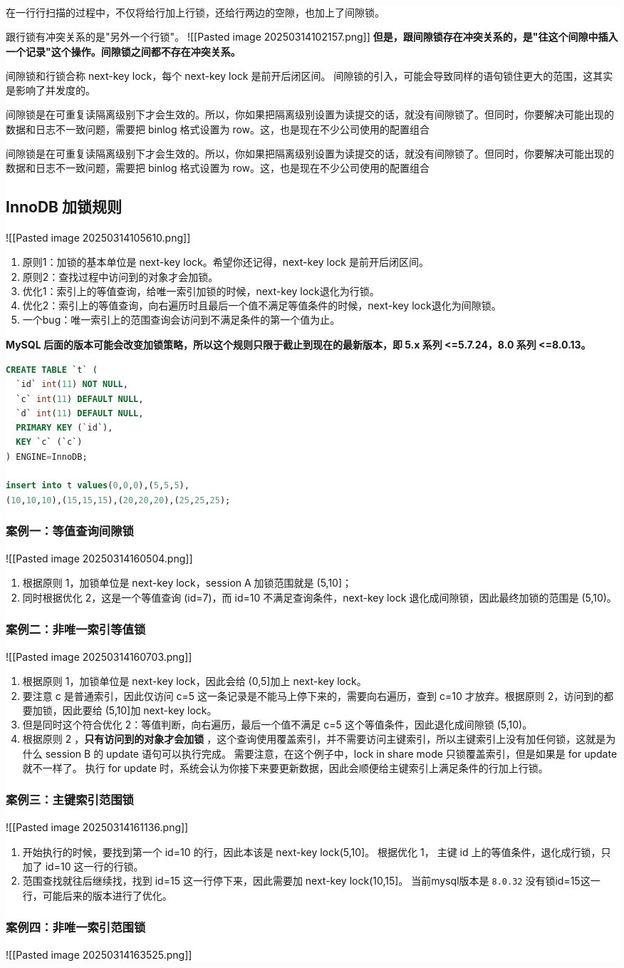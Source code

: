 
在一行行扫描的过程中，不仅将给行加上行锁，还给行两边的空隙，也加上了间隙锁。

跟行锁有冲突关系的是"另外一个行锁"。
![[Pasted image 20250314102157.png]]
**但是，跟间隙锁存在冲突关系的，是"往这个间隙中插入一个记录"这个操作。间隙锁之间都不存在冲突关系。**

间隙锁和行锁合称 next-key lock，每个 next-key lock 是前开后闭区间。
间隙锁的引入，可能会导致同样的语句锁住更大的范围，这其实是影响了并发度的。

间隙锁是在可重复读隔离级别下才会生效的。所以，你如果把隔离级别设置为读提交的话，就没有间隙锁了。但同时，你要解决可能出现的数据和日志不一致问题，需要把 binlog 格式设置为 row。这，也是现在不少公司使用的配置组合

间隙锁是在可重复读隔离级别下才会生效的。所以，你如果把隔离级别设置为读提交的话，就没有间隙锁了。但同时，你要解决可能出现的数据和日志不一致问题，需要把 binlog 格式设置为 row。这，也是现在不少公司使用的配置组合

## InnoDB 加锁规则
![[Pasted image 20250314105610.png]]
1. 原则1：加锁的基本单位是 next-key lock。希望你还记得，next-key lock 是前开后闭区间。
2. 原则2：查找过程中访问到的对象才会加锁。
3. 优化1：索引上的等值查询，给唯一索引加锁的时候，next-key lock退化为行锁。
4. 优化2：索引上的等值查询，向右遍历时且最后一个值不满足等值条件的时候，next-key lock退化为间隙锁。
5. 一个bug：唯一索引上的范围查询会访问到不满足条件的第一个值为止。

**MySQL 后面的版本可能会改变加锁策略，所以这个规则只限于截止到现在的最新版本，即 5.x 系列 <=5.7.24，8.0 系列 <=8.0.13。**

```sql
CREATE TABLE `t` (
  `id` int(11) NOT NULL,
  `c` int(11) DEFAULT NULL,
  `d` int(11) DEFAULT NULL,
  PRIMARY KEY (`id`),
  KEY `c` (`c`)
) ENGINE=InnoDB;

insert into t values(0,0,0),(5,5,5),
(10,10,10),(15,15,15),(20,20,20),(25,25,25);
```
### **案例一：等值查询间隙锁**
![[Pasted image 20250314160504.png]]
1. 根据原则 1，加锁单位是 next-key lock，session A 加锁范围就是 (5,10]；
2. 同时根据优化 2，这是一个等值查询 (id=7)，而 id=10 不满足查询条件，next-key lock 退化成间隙锁，因此最终加锁的范围是 (5,10)。
### **案例二：非唯一索引等值锁**
![[Pasted image 20250314160703.png]]
1. 根据原则 1，加锁单位是 next-key lock，因此会给 (0,5]加上 next-key lock。
2. 要注意 c 是普通索引，因此仅访问 c=5 这一条记录是不能马上停下来的，需要向右遍历，查到 c=10 才放弃。根据原则 2，访问到的都要加锁，因此要给 (5,10]加 next-key lock。
3. 但是同时这个符合优化 2：等值判断，向右遍历，最后一个值不满足 c=5 这个等值条件，因此退化成间隙锁 (5,10)。
4. 根据原则 2 ，**只有访问到的对象才会加锁** ，这个查询使用覆盖索引，并不需要访问主键索引，所以主键索引上没有加任何锁，这就是为什么 session B 的 update 语句可以执行完成。
需要注意，在这个例子中，lock in share mode 只锁覆盖索引，但是如果是 for update 就不一样了。 执行 for update 时，系统会认为你接下来要更新数据，因此会顺便给主键索引上满足条件的行加上行锁。
### **案例三：主键索引范围锁**
![[Pasted image 20250314161136.png]]
1. 开始执行的时候，要找到第一个 id=10 的行，因此本该是 next-key lock(5,10]。 根据优化 1， 主键 id 上的等值条件，退化成行锁，只加了 id=10 这一行的行锁。
2. 范围查找就往后继续找，找到 id=15 这一行停下来，因此需要加 next-key lock(10,15]。
当前mysql版本是 `8.0.32` 没有锁id=15这一行，可能后来的版本进行了优化。
### **案例四：非唯一索引范围锁**
![[Pasted image 20250314163525.png]]